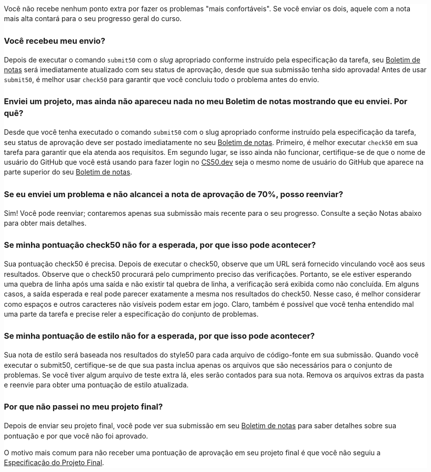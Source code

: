 Você não recebe nenhum ponto extra por fazer os problemas "mais confortáveis". Se você enviar os dois, aquele com a nota mais alta contará para o seu progresso geral do curso.

### Você recebeu meu envio?

Depois de executar o comando `submit50` com o _slug_ apropriado conforme instruído pela especificação da tarefa, seu [Boletim de notas](https://cs50.me/cs50x) será imediatamente atualizado com seu status de aprovação, desde que sua submissão tenha sido aprovada! Antes de usar `submit50`, é melhor usar `check50` para garantir que você concluiu todo o problema antes do envio.

### Enviei um projeto, mas ainda não apareceu nada no meu Boletim de notas mostrando que eu enviei. Por quê?

Desde que você tenha executado o comando `submit50` com o slug apropriado conforme instruído pela especificação da tarefa, seu status de aprovação deve ser postado imediatamente no seu [Boletim de notas](https://cs50.me/cs50x). Primeiro, é melhor executar `check50` em sua tarefa para garantir que ela atenda aos requisitos. Em segundo lugar, se isso ainda não funcionar, certifique-se de que o nome de usuário do GitHub que você está usando para fazer login no [CS50.dev](https://cs50.dev) seja o mesmo nome de usuário do GitHub que aparece na parte superior do seu [Boletim de notas](https://cs50.me/cs50x).

### Se eu enviei um problema e não alcancei a nota de aprovação de 70%, posso reenviar?

Sim! Você pode reenviar; contaremos apenas sua submissão mais recente para o seu progresso. Consulte a seção Notas abaixo para obter mais detalhes.

### Se minha pontuação check50 não for a esperada, por que isso pode acontecer?

Sua pontuação check50 é precisa. Depois de executar o check50, observe que um URL será fornecido vinculando você aos seus resultados. Observe que o check50 procurará pelo cumprimento preciso das verificações. Portanto, se ele estiver esperando uma quebra de linha após uma saída e não existir tal quebra de linha, a verificação será exibida como não concluída. Em alguns casos, a saída esperada e real pode parecer exatamente a mesma nos resultados do check50. Nesse caso, é melhor considerar como espaços e outros caracteres não visíveis podem estar em jogo. Claro, também é possível que você tenha entendido mal uma parte da tarefa e precise reler a especificação do conjunto de problemas.

### Se minha pontuação de estilo não for a esperada, por que isso pode acontecer?

Sua nota de estilo será baseada nos resultados do style50 para cada arquivo de código-fonte em sua submissão. Quando você executar o submit50, certifique-se de que sua pasta inclua apenas os arquivos que são necessários para o conjunto de problemas. Se você tiver algum arquivo de teste extra lá, eles serão contados para sua nota. Remova os arquivos extras da pasta e reenvie para obter uma pontuação de estilo atualizada.

### Por que não passei no meu projeto final?

Depois de enviar seu projeto final, você pode ver sua submissão em seu [Boletim de notas](https://CS50.me/cs50x) para saber detalhes sobre sua pontuação e por que você não foi aprovado.

O motivo mais comum para não receber uma pontuação de aprovação em seu projeto final é que você não seguiu a [Especificação do Projeto Final](../project/).
